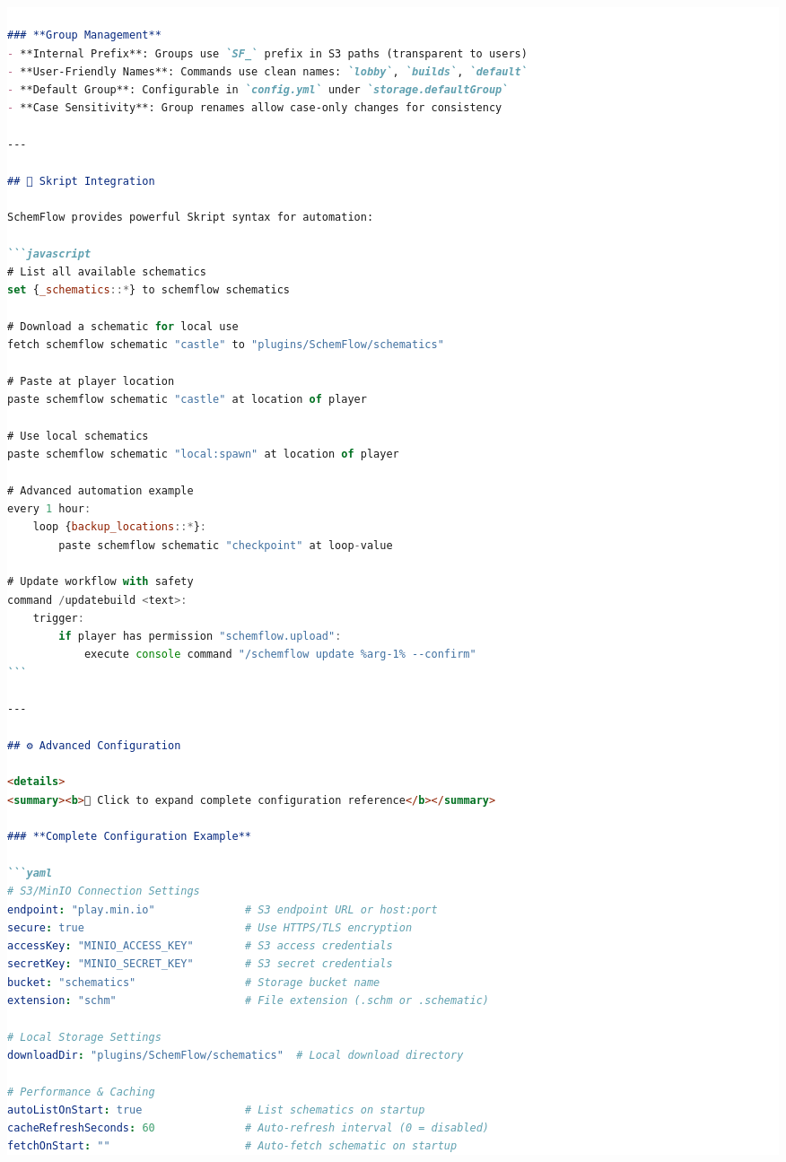 ````markdown

### **Group Management**
- **Internal Prefix**: Groups use `SF_` prefix in S3 paths (transparent to users)
- **User-Friendly Names**: Commands use clean names: `lobby`, `builds`, `default`
- **Default Group**: Configurable in `config.yml` under `storage.defaultGroup`
- **Case Sensitivity**: Group renames allow case-only changes for consistency

---

## 🤖 Skript Integration

SchemFlow provides powerful Skript syntax for automation:

```javascript
# List all available schematics
set {_schematics::*} to schemflow schematics

# Download a schematic for local use
fetch schemflow schematic "castle" to "plugins/SchemFlow/schematics"

# Paste at player location  
paste schemflow schematic "castle" at location of player

# Use local schematics
paste schemflow schematic "local:spawn" at location of player

# Advanced automation example
every 1 hour:
    loop {backup_locations::*}:
        paste schemflow schematic "checkpoint" at loop-value
        
# Update workflow with safety
command /updatebuild <text>:
    trigger:
        if player has permission "schemflow.upload":
            execute console command "/schemflow update %arg-1% --confirm"
```

---

## ⚙️ Advanced Configuration

<details>
<summary><b>🔧 Click to expand complete configuration reference</b></summary>

### **Complete Configuration Example**

```yaml
# S3/MinIO Connection Settings
endpoint: "play.min.io"              # S3 endpoint URL or host:port
secure: true                         # Use HTTPS/TLS encryption
accessKey: "MINIO_ACCESS_KEY"        # S3 access credentials
secretKey: "MINIO_SECRET_KEY"        # S3 secret credentials  
bucket: "schematics"                 # Storage bucket name
extension: "schm"                    # File extension (.schm or .schematic)

# Local Storage Settings
downloadDir: "plugins/SchemFlow/schematics"  # Local download directory

# Performance & Caching
autoListOnStart: true                # List schematics on startup
cacheRefreshSeconds: 60              # Auto-refresh interval (0 = disabled)
fetchOnStart: ""                     # Auto-fetch schematic on startup
````